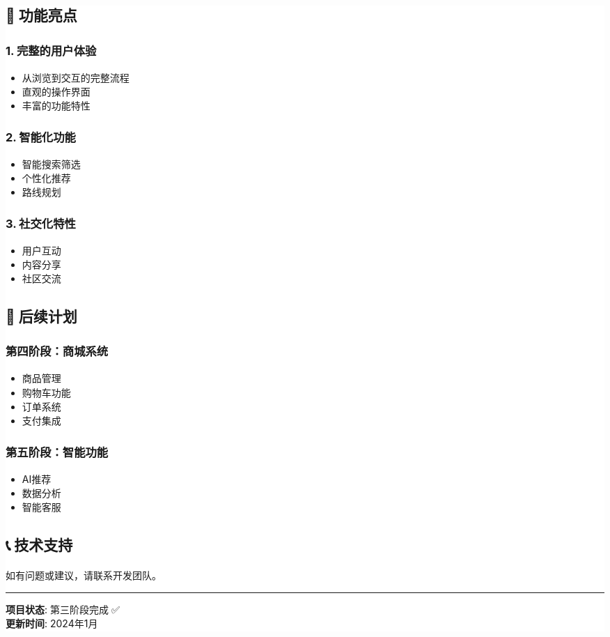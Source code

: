 ## 🎯 功能亮点

### 1. 完整的用户体验
- 从浏览到交互的完整流程
- 直观的操作界面
- 丰富的功能特性

### 2. 智能化功能
- 智能搜索筛选
- 个性化推荐
- 路线规划

### 3. 社交化特性
- 用户互动
- 内容分享
- 社区交流

## 🔮 后续计划

### 第四阶段：商城系统
- 商品管理
- 购物车功能
- 订单系统
- 支付集成

### 第五阶段：智能功能
- AI推荐
- 数据分析
- 智能客服

## 📞 技术支持

如有问题或建议，请联系开发团队。

---

**项目状态**: 第三阶段完成 ✅  
**更新时间**: 2024年1月 